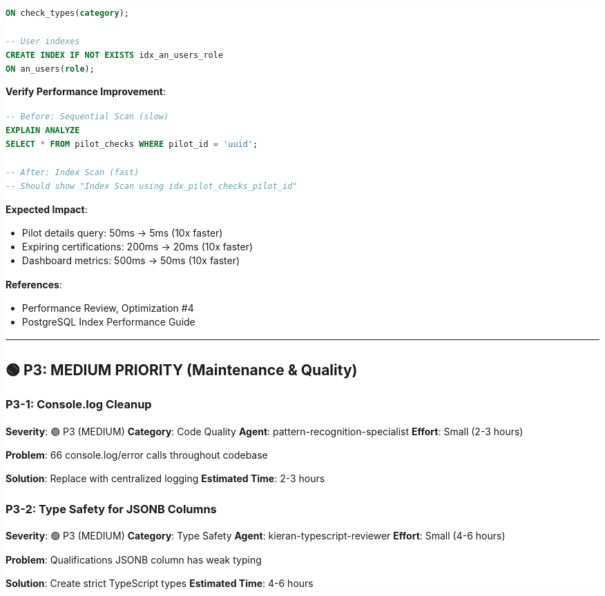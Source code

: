```sql
ON check_types(category);

-- User indexes
CREATE INDEX IF NOT EXISTS idx_an_users_role
ON an_users(role);
```

**Verify Performance Improvement**:
```sql
-- Before: Sequential Scan (slow)
EXPLAIN ANALYZE
SELECT * FROM pilot_checks WHERE pilot_id = 'uuid';

-- After: Index Scan (fast)
-- Should show "Index Scan using idx_pilot_checks_pilot_id"
```

**Expected Impact**:
- Pilot details query: 50ms → 5ms (10x faster)
- Expiring certifications: 200ms → 20ms (10x faster)
- Dashboard metrics: 500ms → 50ms (10x faster)

**References**:
- Performance Review, Optimization #4
- PostgreSQL Index Performance Guide

---

## 🟢 P3: MEDIUM PRIORITY (Maintenance & Quality)

### P3-1: Console.log Cleanup

**Severity**: 🟢 P3 (MEDIUM)
**Category**: Code Quality
**Agent**: pattern-recognition-specialist
**Effort**: Small (2-3 hours)

**Problem**: 66 console.log/error calls throughout codebase

**Solution**: Replace with centralized logging
**Estimated Time**: 2-3 hours

### P3-2: Type Safety for JSONB Columns

**Severity**: 🟢 P3 (MEDIUM)
**Category**: Type Safety
**Agent**: kieran-typescript-reviewer
**Effort**: Small (4-6 hours)

**Problem**: Qualifications JSONB column has weak typing

**Solution**: Create strict TypeScript types
**Estimated Time**: 4-6 hours
